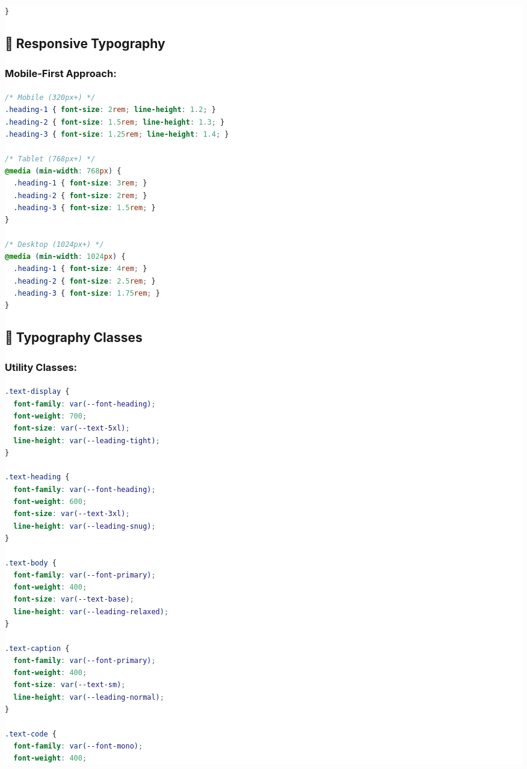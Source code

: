 ```css
}
```

## 📱 Responsive Typography

### **Mobile-First Approach:**
```css
/* Mobile (320px+) */
.heading-1 { font-size: 2rem; line-height: 1.2; }
.heading-2 { font-size: 1.5rem; line-height: 1.3; }
.heading-3 { font-size: 1.25rem; line-height: 1.4; }

/* Tablet (768px+) */
@media (min-width: 768px) {
  .heading-1 { font-size: 3rem; }
  .heading-2 { font-size: 2rem; }
  .heading-3 { font-size: 1.5rem; }
}

/* Desktop (1024px+) */
@media (min-width: 1024px) {
  .heading-1 { font-size: 4rem; }
  .heading-2 { font-size: 2.5rem; }
  .heading-3 { font-size: 1.75rem; }
}
```

## 🎨 Typography Classes

### **Utility Classes:**
```css
.text-display { 
  font-family: var(--font-heading);
  font-weight: 700;
  font-size: var(--text-5xl);
  line-height: var(--leading-tight);
}

.text-heading { 
  font-family: var(--font-heading);
  font-weight: 600;
  font-size: var(--text-3xl);
  line-height: var(--leading-snug);
}

.text-body { 
  font-family: var(--font-primary);
  font-weight: 400;
  font-size: var(--text-base);
  line-height: var(--leading-relaxed);
}

.text-caption { 
  font-family: var(--font-primary);
  font-weight: 400;
  font-size: var(--text-sm);
  line-height: var(--leading-normal);
}

.text-code { 
  font-family: var(--font-mono);
  font-weight: 400;
```